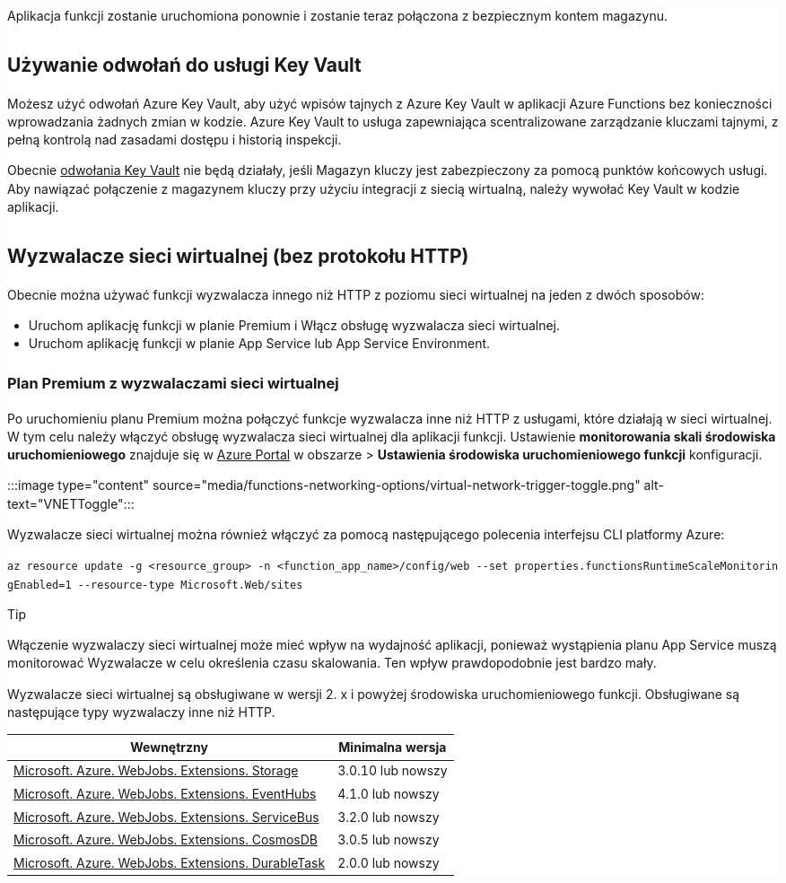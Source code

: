 Aplikacja funkcji zostanie uruchomiona ponownie i zostanie teraz połączona z bezpiecznym kontem magazynu.

## <a name="use-key-vault-references"></a>Używanie odwołań do usługi Key Vault

Możesz użyć odwołań Azure Key Vault, aby użyć wpisów tajnych z Azure Key Vault w aplikacji Azure Functions bez konieczności wprowadzania żadnych zmian w kodzie. Azure Key Vault to usługa zapewniająca scentralizowane zarządzanie kluczami tajnymi, z pełną kontrolą nad zasadami dostępu i historią inspekcji.

Obecnie [odwołania Key Vault](../app-service/app-service-key-vault-references.md) nie będą działały, jeśli Magazyn kluczy jest zabezpieczony za pomocą punktów końcowych usługi. Aby nawiązać połączenie z magazynem kluczy przy użyciu integracji z siecią wirtualną, należy wywołać Key Vault w kodzie aplikacji.

## <a name="virtual-network-triggers-non-http"></a>Wyzwalacze sieci wirtualnej (bez protokołu HTTP)

Obecnie można używać funkcji wyzwalacza innego niż HTTP z poziomu sieci wirtualnej na jeden z dwóch sposobów:

+ Uruchom aplikację funkcji w planie Premium i Włącz obsługę wyzwalacza sieci wirtualnej.
+ Uruchom aplikację funkcji w planie App Service lub App Service Environment.

### <a name="premium-plan-with-virtual-network-triggers"></a>Plan Premium z wyzwalaczami sieci wirtualnej

Po uruchomieniu planu Premium można połączyć funkcje wyzwalacza inne niż HTTP z usługami, które działają w sieci wirtualnej. W tym celu należy włączyć obsługę wyzwalacza sieci wirtualnej dla aplikacji funkcji. Ustawienie **monitorowania skali środowiska uruchomieniowego** znajduje się w [Azure Portal](https://portal.azure.com) w obszarze  >  **Ustawienia środowiska uruchomieniowego funkcji** konfiguracji.

:::image type="content" source="media/functions-networking-options/virtual-network-trigger-toggle.png" alt-text="VNETToggle":::

Wyzwalacze sieci wirtualnej można również włączyć za pomocą następującego polecenia interfejsu CLI platformy Azure:

```azurecli-interactive
az resource update -g <resource_group> -n <function_app_name>/config/web --set properties.functionsRuntimeScaleMonitoringEnabled=1 --resource-type Microsoft.Web/sites
```

> [!TIP]
> Włączenie wyzwalaczy sieci wirtualnej może mieć wpływ na wydajność aplikacji, ponieważ wystąpienia planu App Service muszą monitorować Wyzwalacze w celu określenia czasu skalowania. Ten wpływ prawdopodobnie jest bardzo mały.

Wyzwalacze sieci wirtualnej są obsługiwane w wersji 2. x i powyżej środowiska uruchomieniowego funkcji. Obsługiwane są następujące typy wyzwalaczy inne niż HTTP.

| Wewnętrzny | Minimalna wersja |
|-----------|---------| 
|[Microsoft. Azure. WebJobs. Extensions. Storage](https://www.nuget.org/packages/Microsoft.Azure.WebJobs.Extensions.Storage/) | 3.0.10 lub nowszy |
|[Microsoft. Azure. WebJobs. Extensions. EventHubs](https://www.nuget.org/packages/Microsoft.Azure.WebJobs.Extensions.EventHubs)| 4.1.0 lub nowszy|
|[Microsoft. Azure. WebJobs. Extensions. ServiceBus](https://www.nuget.org/packages/Microsoft.Azure.WebJobs.Extensions.ServiceBus)| 3.2.0 lub nowszy|
|[Microsoft. Azure. WebJobs. Extensions. CosmosDB](https://www.nuget.org/packages/Microsoft.Azure.WebJobs.Extensions.CosmosDB)| 3.0.5 lub nowszy|
|[Microsoft. Azure. WebJobs. Extensions. DurableTask](https://www.nuget.org/packages/Microsoft.Azure.WebJobs.Extensions.DurableTask)| 2.0.0 lub nowszy|
